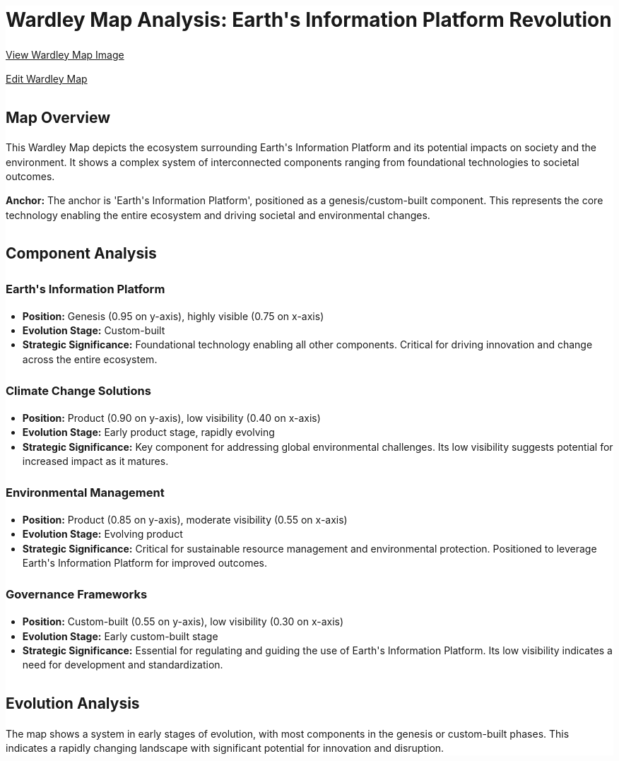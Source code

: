 # Wardley Map Analysis: Earth's Information Platform Revolution

[View Wardley Map Image](https://images.wardleymaps.ai/wardleymaps/map_447fbf74-3e63-453b-be5f-101aba782b89.png)

[Edit Wardley Map](https://create.wardleymaps.ai/#clone:dd12c99c7f2cafaa5c)

## Map Overview

This Wardley Map depicts the ecosystem surrounding Earth's Information Platform and its potential impacts on society and the environment. It shows a complex system of interconnected components ranging from foundational technologies to societal outcomes.

**Anchor:** The anchor is 'Earth's Information Platform', positioned as a genesis/custom-built component. This represents the core technology enabling the entire ecosystem and driving societal and environmental changes.

## Component Analysis

### Earth's Information Platform

- **Position:** Genesis (0.95 on y-axis), highly visible (0.75 on x-axis)
- **Evolution Stage:** Custom-built
- **Strategic Significance:** Foundational technology enabling all other components. Critical for driving innovation and change across the entire ecosystem.

### Climate Change Solutions

- **Position:** Product (0.90 on y-axis), low visibility (0.40 on x-axis)
- **Evolution Stage:** Early product stage, rapidly evolving
- **Strategic Significance:** Key component for addressing global environmental challenges. Its low visibility suggests potential for increased impact as it matures.

### Environmental Management

- **Position:** Product (0.85 on y-axis), moderate visibility (0.55 on x-axis)
- **Evolution Stage:** Evolving product
- **Strategic Significance:** Critical for sustainable resource management and environmental protection. Positioned to leverage Earth's Information Platform for improved outcomes.

### Governance Frameworks

- **Position:** Custom-built (0.55 on y-axis), low visibility (0.30 on x-axis)
- **Evolution Stage:** Early custom-built stage
- **Strategic Significance:** Essential for regulating and guiding the use of Earth's Information Platform. Its low visibility indicates a need for development and standardization.

## Evolution Analysis

The map shows a system in early stages of evolution, with most components in the genesis or custom-built phases. This indicates a rapidly changing landscape with significant potential for innovation and disruption.
